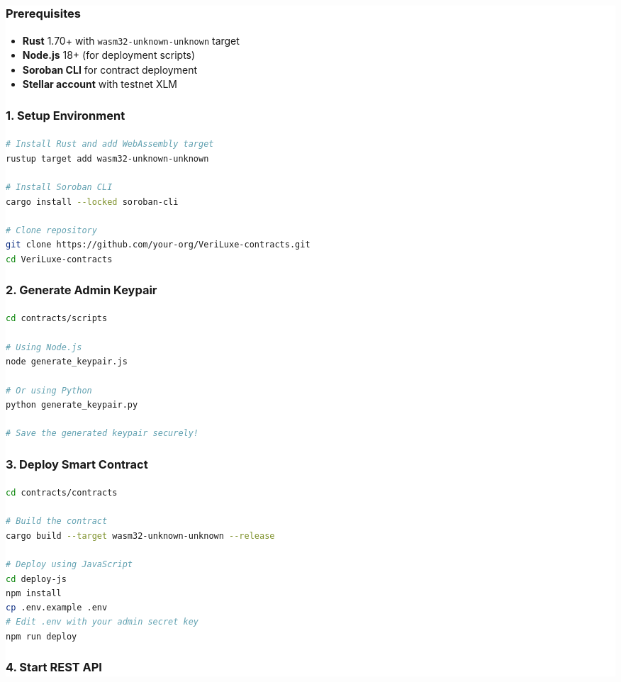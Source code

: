 ### Prerequisites

- **Rust** 1.70+ with `wasm32-unknown-unknown` target
- **Node.js** 18+ (for deployment scripts)
- **Soroban CLI** for contract deployment
- **Stellar account** with testnet XLM

### 1. Setup Environment

```bash
# Install Rust and add WebAssembly target
rustup target add wasm32-unknown-unknown

# Install Soroban CLI
cargo install --locked soroban-cli

# Clone repository
git clone https://github.com/your-org/VeriLuxe-contracts.git
cd VeriLuxe-contracts
```

### 2. Generate Admin Keypair

```bash
cd contracts/scripts

# Using Node.js
node generate_keypair.js

# Or using Python
python generate_keypair.py

# Save the generated keypair securely!
```

### 3. Deploy Smart Contract

```bash
cd contracts/contracts

# Build the contract
cargo build --target wasm32-unknown-unknown --release

# Deploy using JavaScript
cd deploy-js
npm install
cp .env.example .env
# Edit .env with your admin secret key
npm run deploy
```

### 4. Start REST API
